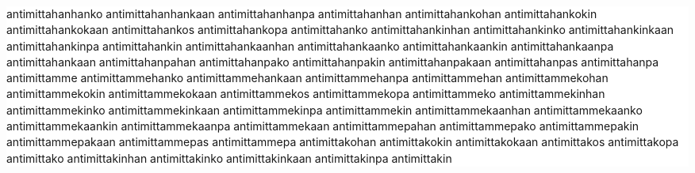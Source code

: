 antimittahanhanko
antimittahanhankaan
antimittahanhanpa
antimittahanhan
antimittahankohan
antimittahankokin
antimittahankokaan
antimittahankos
antimittahankopa
antimittahanko
antimittahankinhan
antimittahankinko
antimittahankinkaan
antimittahankinpa
antimittahankin
antimittahankaanhan
antimittahankaanko
antimittahankaankin
antimittahankaanpa
antimittahankaan
antimittahanpahan
antimittahanpako
antimittahanpakin
antimittahanpakaan
antimittahanpas
antimittahanpa
antimittamme
antimittammehanko
antimittammehankaan
antimittammehanpa
antimittammehan
antimittammekohan
antimittammekokin
antimittammekokaan
antimittammekos
antimittammekopa
antimittammeko
antimittammekinhan
antimittammekinko
antimittammekinkaan
antimittammekinpa
antimittammekin
antimittammekaanhan
antimittammekaanko
antimittammekaankin
antimittammekaanpa
antimittammekaan
antimittammepahan
antimittammepako
antimittammepakin
antimittammepakaan
antimittammepas
antimittammepa
antimittakohan
antimittakokin
antimittakokaan
antimittakos
antimittakopa
antimittako
antimittakinhan
antimittakinko
antimittakinkaan
antimittakinpa
antimittakin